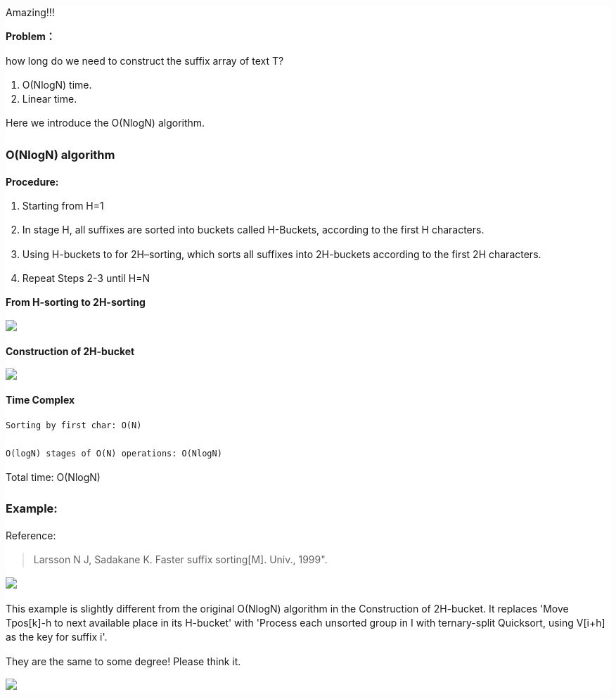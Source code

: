 Amazing!!!

**Problem：**

how long do we need to construct the suffix array of text T?

1. O(NlogN) time.
2. Linear time.

Here we introduce the O(NlogN) algorithm.


### O(NlogN) algorithm

**Procedure:**

1. Starting from H=1 
    
2. In stage H, all suffixes are sorted into buckets called H-Buckets, according to the first H characters. 
    
3. Using H-buckets to for 2H–sorting, which sorts all suffixes into 2H-buckets according to the first 2H characters. 
    
4. Repeat Steps 2-3 until H=N 

**From H-sorting to 2H-sorting**

![](https://raw.githubusercontent.com/AlbertLZG/AlbertLZG.github.io/master/blog_img/2017-03-21-Suffix%20Array%20(%20O(nlogn)%20)/2017-03-21%2013.53.50.png)

**Construction of 2H-bucket**

![](https://raw.githubusercontent.com/AlbertLZG/AlbertLZG.github.io/master/blog_img/2017-03-21-Suffix%20Array%20(%20O(nlogn)%20)/2017-03-21%2013.53.57.png)

**Time Complex**

    Sorting by first char: O(N)

    O(logN) stages of O(N) operations: O(NlogN)

Total time: O(NlogN)

### Example:

Reference:
    
> Larsson N J, Sadakane K. Faster suffix sorting[M]. Univ., 1999".
    
![](https://raw.githubusercontent.com/AlbertLZG/AlbertLZG.github.io/master/blog_img/2017-03-21-Suffix%20Array%20(%20O(nlogn)%20)/2017-03-21%2014.01.03.png)

This example is slightly different from the original O(NlogN) algorithm in the Construction of 2H-bucket. 
It replaces 'Move Tpos[k]-h to next available place in its H-bucket' with 'Process each unsorted group in I with ternary-split Quicksort, using V[i+h] as the key for suffix i'. 

They are the same to some degree! Please think it.

![](https://raw.githubusercontent.com/AlbertLZG/AlbertLZG.github.io/master/blog_img/2017-03-21-Suffix%20Array%20(%20O(nlogn)%20)/2017-03-21%2014.01.15.png)
